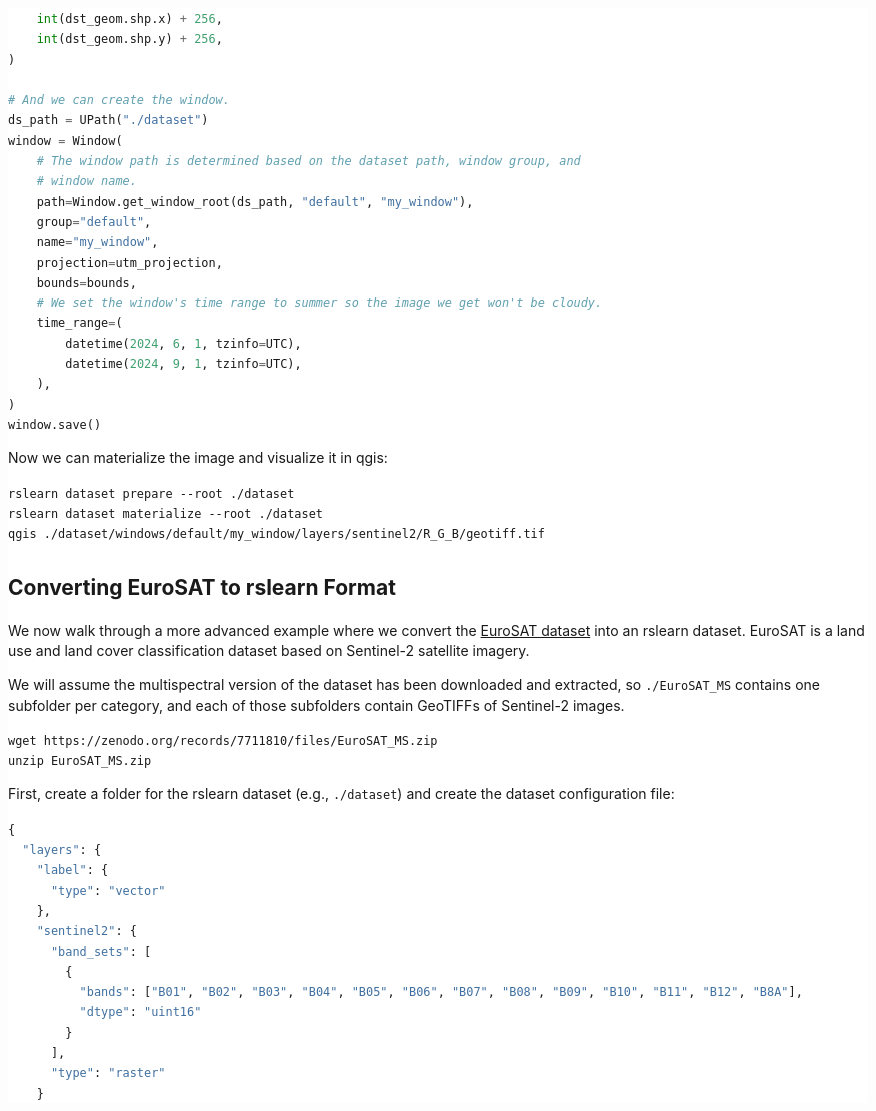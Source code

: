 ```python
    int(dst_geom.shp.x) + 256,
    int(dst_geom.shp.y) + 256,
)

# And we can create the window.
ds_path = UPath("./dataset")
window = Window(
    # The window path is determined based on the dataset path, window group, and
    # window name.
    path=Window.get_window_root(ds_path, "default", "my_window"),
    group="default",
    name="my_window",
    projection=utm_projection,
    bounds=bounds,
    # We set the window's time range to summer so the image we get won't be cloudy.
    time_range=(
        datetime(2024, 6, 1, tzinfo=UTC),
        datetime(2024, 9, 1, tzinfo=UTC),
    ),
)
window.save()
```

Now we can materialize the image and visualize it in qgis:

```
rslearn dataset prepare --root ./dataset
rslearn dataset materialize --root ./dataset
qgis ./dataset/windows/default/my_window/layers/sentinel2/R_G_B/geotiff.tif
```

## Converting EuroSAT to rslearn Format

We now walk through a more advanced example where we convert the
[EuroSAT dataset](https://zenodo.org/records/7711810#.ZAm3k-zMKEA)
into an rslearn dataset. EuroSAT is a land use and land cover classification dataset
based on Sentinel-2 satellite imagery.

We will assume the multispectral version of the dataset has been downloaded and
extracted, so `./EuroSAT_MS` contains one subfolder per category, and each of those
subfolders contain GeoTIFFs of Sentinel-2 images.

```
wget https://zenodo.org/records/7711810/files/EuroSAT_MS.zip
unzip EuroSAT_MS.zip
```

First, create a folder for the rslearn dataset (e.g., `./dataset`) and create the
dataset configuration file:

```python
{
  "layers": {
    "label": {
      "type": "vector"
    },
    "sentinel2": {
      "band_sets": [
        {
          "bands": ["B01", "B02", "B03", "B04", "B05", "B06", "B07", "B08", "B09", "B10", "B11", "B12", "B8A"],
          "dtype": "uint16"
        }
      ],
      "type": "raster"
    }
```